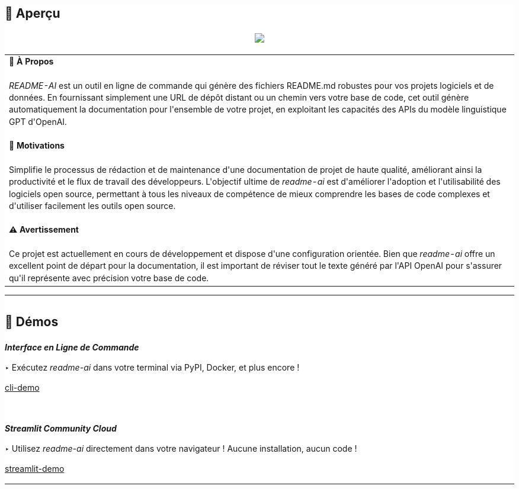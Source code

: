 
## 🔭 Aperçu

<div align="center">
  <img src="https://github.com/eli64s/readme-ai/blob/main/examples/imgs/dalle-readmeai.png?raw=true" height="500" />
</div>

<table>
    <tr>
        <td>
            <strong>👋 À Propos</strong>
            <br><br>
            <em>README-AI</em> est un outil en ligne de commande qui génère des fichiers README.md robustes pour vos projets logiciels et de données. En fournissant simplement une URL de dépôt distant ou un chemin vers votre base de code, cet outil génère automatiquement la documentation pour l'ensemble de votre projet, en exploitant les capacités des APIs du modèle linguistique GPT d'OpenAI.
            <br><br>
            <strong>🎯 Motivations</strong>
            <br><br>
            Simplifie le processus de rédaction et de maintenance d'une documentation de projet de haute qualité, améliorant ainsi la productivité et le flux de travail des développeurs. L'objectif ultime de <em>readme-ai</em> est d'améliorer l'adoption et l'utilisabilité des logiciels open source, permettant à tous les niveaux de compétence de mieux comprendre les bases de code complexes et d'utiliser facilement les outils open source.
            <br><br>
            <strong>⚠️ Avertissement</strong>
            <br><br>
            Ce projet est actuellement en cours de développement et dispose d'une configuration orientée. Bien que <em>readme-ai</em> offre un excellent point de départ pour la documentation, il est important de réviser tout le texte généré par l'API OpenAI pour s'assurer qu'il représente avec précision votre base de code.
        </td>
    </tr>
</table>

---

## 🤖 Démos

***Interface en Ligne de Commande***

‣ Exécutez <i>readme-ai</i> dans votre terminal via PyPI, Docker, et plus encore !

[cli-demo](https://github.com/eli64s/readme-ai/assets/43382407/645c2336-6ea7-444c-a927-5450930c5255)

<br>

***Streamlit Community Cloud***

‣ Utilisez *readme-ai* directement dans votre navigateur ! Aucune installation, aucun code !

[streamlit-demo](https://github.com/eli64s/readme-ai/assets/43382407/e8260e78-b684-4e72-941c-b3046b90c452)

---